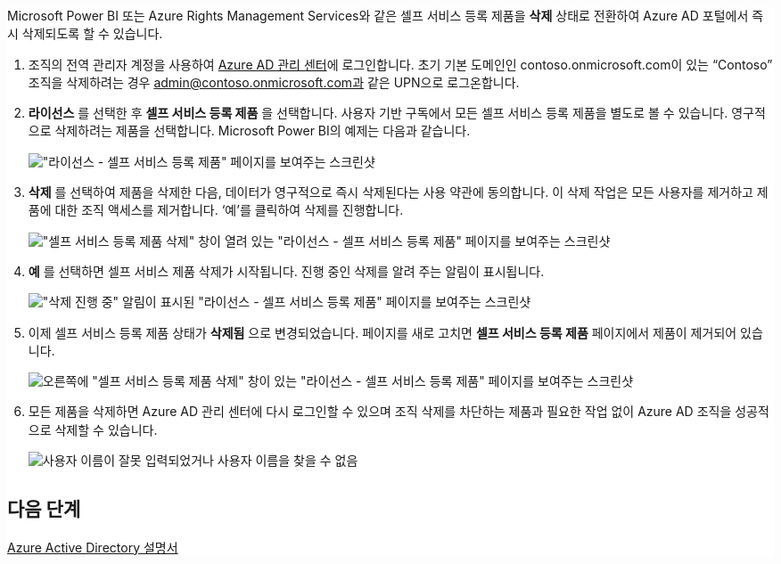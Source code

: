 Microsoft Power BI 또는 Azure Rights Management Services와 같은 셀프 서비스 등록 제품을 **삭제** 상태로 전환하여 Azure AD 포털에서 즉시 삭제되도록 할 수 있습니다.

1. 조직의 전역 관리자 계정을 사용하여 [Azure AD 관리 센터](https://aad.portal.azure.com/#blade/Microsoft_AAD_IAM/ActiveDirectoryMenuBlade/Overview)에 로그인합니다. 초기 기본 도메인인 contoso.onmicrosoft.com이 있는 “Contoso” 조직을 삭제하려는 경우 admin@contoso.onmicrosoft.com과 같은 UPN으로 로그온합니다.

2. **라이선스** 를 선택한 후 **셀프 서비스 등록 제품** 을 선택합니다. 사용자 기반 구독에서 모든 셀프 서비스 등록 제품을 별도로 볼 수 있습니다. 영구적으로 삭제하려는 제품을 선택합니다. Microsoft Power BI의 예제는 다음과 같습니다.

    !["라이선스 - 셀프 서비스 등록 제품" 페이지를 보여주는 스크린샷](./media/directory-delete-howto/licenses-page.png)

3. **삭제** 를 선택하여 제품을 삭제한 다음, 데이터가 영구적으로 즉시 삭제된다는 사용 약관에 동의합니다. 이 삭제 작업은 모든 사용자를 제거하고 제품에 대한 조직 액세스를 제거합니다. ‘예’를 클릭하여 삭제를 진행합니다.  

    !["셀프 서비스 등록 제품 삭제" 창이 열려 있는 "라이선스 - 셀프 서비스 등록 제품" 페이지를 보여주는 스크린샷](./media/directory-delete-howto/delete-product.png)

4. **예** 를 선택하면 셀프 서비스 제품 삭제가 시작됩니다. 진행 중인 삭제를 알려 주는 알림이 표시됩니다.  

    !["삭제 진행 중" 알림이 표시된 "라이선스 - 셀프 서비스 등록 제품" 페이지를 보여주는 스크린샷](./media/directory-delete-howto/progress-message.png)

5. 이제 셀프 서비스 등록 제품 상태가 **삭제됨** 으로 변경되었습니다. 페이지를 새로 고치면 **셀프 서비스 등록 제품** 페이지에서 제품이 제거되어 있습니다.  

    ![오른쪽에 "셀프 서비스 등록 제품 삭제" 창이 있는 "라이선스 - 셀프 서비스 등록 제품" 페이지를 보여주는 스크린샷](./media/directory-delete-howto/product-deleted.png)

6. 모든 제품을 삭제하면 Azure AD 관리 센터에 다시 로그인할 수 있으며 조직 삭제를 차단하는 제품과 필요한 작업 없이 Azure AD 조직을 성공적으로 삭제할 수 있습니다.

    ![사용자 이름이 잘못 입력되었거나 사용자 이름을 찾을 수 없음](./media/directory-delete-howto/delete-organization.png)

## <a name="next-steps"></a>다음 단계

[Azure Active Directory 설명서](../index.yml)
